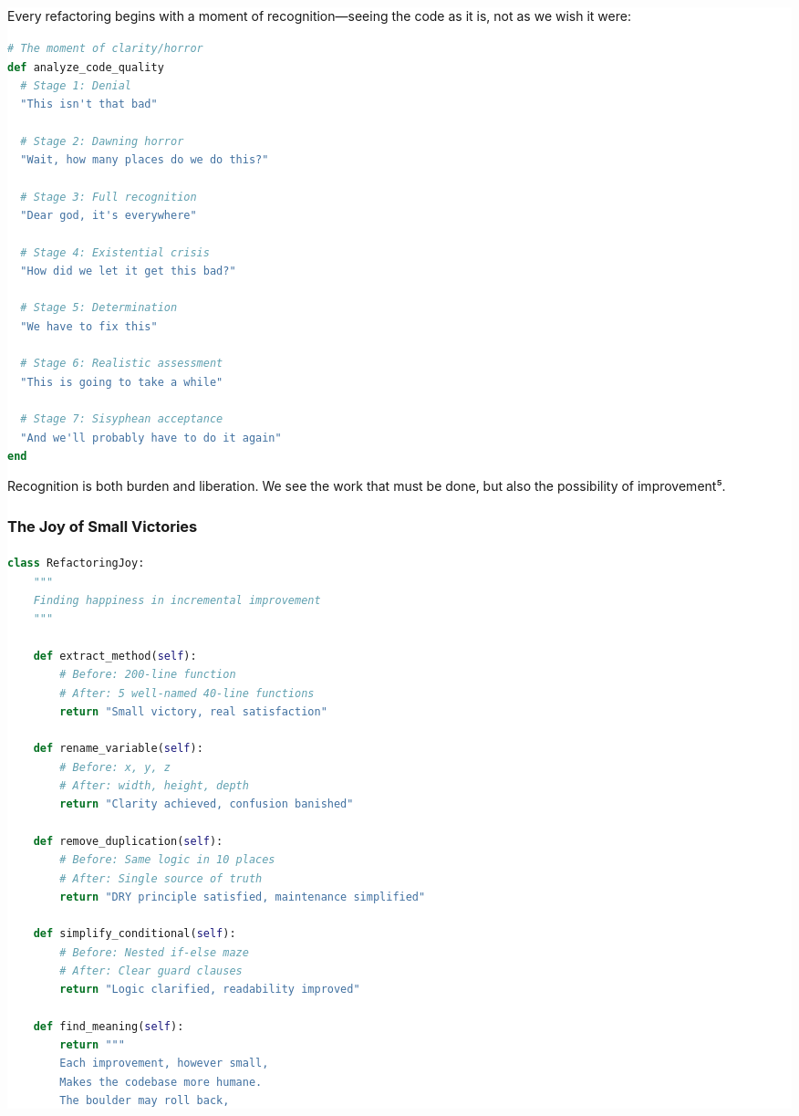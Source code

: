 Every refactoring begins with a moment of recognition—seeing the code as it is, not as we wish it were:

```ruby
# The moment of clarity/horror
def analyze_code_quality
  # Stage 1: Denial
  "This isn't that bad"
  
  # Stage 2: Dawning horror
  "Wait, how many places do we do this?"
  
  # Stage 3: Full recognition
  "Dear god, it's everywhere"
  
  # Stage 4: Existential crisis
  "How did we let it get this bad?"
  
  # Stage 5: Determination
  "We have to fix this"
  
  # Stage 6: Realistic assessment
  "This is going to take a while"
  
  # Stage 7: Sisyphean acceptance
  "And we'll probably have to do it again"
end
```

Recognition is both burden and liberation. We see the work that must be done, but also the possibility of improvement⁵.

### The Joy of Small Victories

```python
class RefactoringJoy:
    """
    Finding happiness in incremental improvement
    """
    
    def extract_method(self):
        # Before: 200-line function
        # After: 5 well-named 40-line functions
        return "Small victory, real satisfaction"
    
    def rename_variable(self):
        # Before: x, y, z
        # After: width, height, depth
        return "Clarity achieved, confusion banished"
    
    def remove_duplication(self):
        # Before: Same logic in 10 places
        # After: Single source of truth
        return "DRY principle satisfied, maintenance simplified"
    
    def simplify_conditional(self):
        # Before: Nested if-else maze
        # After: Clear guard clauses
        return "Logic clarified, readability improved"
    
    def find_meaning(self):
        return """
        Each improvement, however small,
        Makes the codebase more humane.
        The boulder may roll back,
```